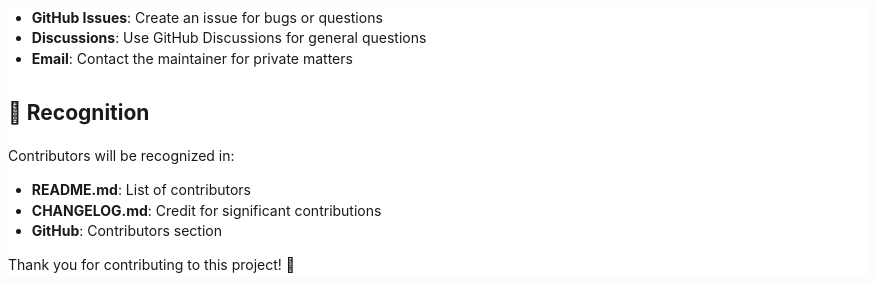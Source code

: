 - **GitHub Issues**: Create an issue for bugs or questions
- **Discussions**: Use GitHub Discussions for general questions
- **Email**: Contact the maintainer for private matters

## 🙏 Recognition

Contributors will be recognized in:

- **README.md**: List of contributors
- **CHANGELOG.md**: Credit for significant contributions
- **GitHub**: Contributors section

Thank you for contributing to this project! 🎉 
